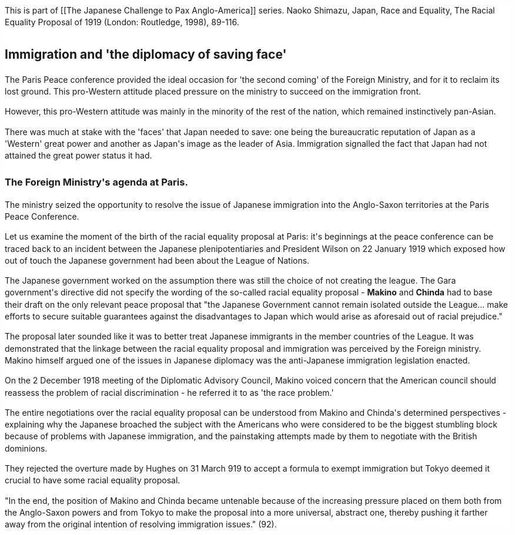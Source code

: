 This is part of [[The Japanese Challenge to Pax Anglo-America]] series.
Naoko Shimazu, Japan, Race and Equality, The Racial Equality Proposal of 1919 (London: Routledge, 1998), 89-116.

## Immigration and 'the diplomacy of saving face'

The Paris Peace conference provided the ideal occasion for 'the second coming' of the Foreign Ministry, and for it to reclaim its lost ground. This pro-Western attitude placed pressure on the ministry to succeed on the immigration front.

However, this pro-Western attitude was mainly in the minority of the rest of the nation, which remained instinctively pan-Asian.

There was much at stake with the 'faces' that Japan needed to save: one being the bureaucratic reputation of Japan as a 'Western' great power and another as Japan's image as the leader of Asia. Immigration signalled the fact that Japan had not attained the great power status it had.

### The Foreign Ministry's agenda at Paris.

The ministry seized the opportunity to resolve the issue of Japanese immigration into the Anglo-Saxon territories at the Paris Peace Conference.

Let us examine the moment of the birth of the racial equality proposal at Paris: it's beginnings at the peace conference can be traced back to an incident between the Japanese plenipotentiaries and President Wilson on 22 January 1919 which exposed how out of touch the Japanese government had been about the League of Nations.

The Japanese government worked on the assumption there was still the choice of not creating the league. The Gara government's directive did not specify the wording of the so-called racial equality proposal - **Makino** and **Chinda** had to base their draft on the only relevant peace proposal that "the Japanese Government cannot remain isolated outside the League... make efforts to secure suitable guarantees against the disadvantages to Japan which would arise as aforesaid out of racial prejudice."

The proposal later sounded like it was to better treat Japanese immigrants in the member countries of the League. It was demonstrated that the linkage between the racial equality proposal and immigration was perceived by the Foreign ministry. Makino himself argued one of the issues in Japanese diplomacy was the anti-Japanese immigration legislation enacted.

On the 2 December 1918 meeting of the Diplomatic Advisory Council, Makino voiced concern that the American council should reassess the problem of racial discrimination - he referred it to as 'the race problem.'

The entire negotiations over the racial equality proposal can be understood from Makino and Chinda's determined perspectives - explaining why the Japanese broached the subject with the Americans who were considered to be the biggest stumbling block because of problems with Japanese immigration, and the painstaking attempts made by them to negotiate with the British dominions.

They rejected the overture made by Hughes on 31 March 919 to accept a formula to exempt immigration but Tokyo deemed it crucial to have some racial equality proposal. 

"In the end, the position of Makino and Chinda became untenable because of the increasing pressure placed on them both from the Anglo-Saxon powers and from Tokyo to make the proposal into a more universal, abstract one, thereby pushing it farther away from the original intention of resolving immigration issues." (92).
